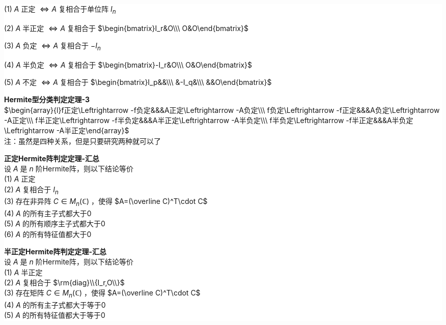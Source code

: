  $(1)\ A$ 正定 $\Leftrightarrow A$ 复相合于单位阵 $I_n$  
  
 $(2)\ A$ 半正定 $\Leftrightarrow A$ 复相合于 $\begin{bmatrix}I_r&O\\\ O&O\end{bmatrix}$  
  
 $(3)\ A$ 负定 $\Leftrightarrow A$ 复相合于 $-I_n$  
  
 $(4)\ A$ 半负定 $\Leftrightarrow A$ 复相合于 $\begin{bmatrix}-I_r&O\\\ O&O\end{bmatrix}$  
  
 $(5)\ A$ 不定 $\Leftrightarrow A$ 复相合于 $\begin{bmatrix}I_p&&\\\ &-I_q&\\\ &&O\end{bmatrix}$  
  
**Hermite型分类判定定理-3**  
 $\begin{array}{l}f正定\Leftrightarrow -f负定&&&A正定\Leftrightarrow -A负定\\\ f负定\Leftrightarrow -f正定&&&A负定\Leftrightarrow -A正定\\\ f半正定\Leftrightarrow -f半负定&&&A半正定\Leftrightarrow -A半负定\\\ f半负定\Leftrightarrow -f半正定&&&A半负定\Leftrightarrow -A半正定\end{array}$  
注：虽然是四种关系，但是只要研究两种就可以了  
  
**正定Hermite阵判定定理-汇总**  
设 $A$ 是 $n$ 阶Hermite阵，则以下结论等价  
 $(1)$ $A$ 正定  
 $(2)$ $A$ 复相合于 $I_n$  
 $(3)$ 存在非异阵 $C\in M_n(\mathbb{C})$ ，使得 $A=(\overline C)^T\cdot C$  
 $(4)$ $A$ 的所有主子式都大于0  
 $(5)$ $A$ 的所有顺序主子式都大于0  
 $(6)$ $A$ 的所有特征值都大于0  
  
**半正定Hermite阵判定定理-汇总**  
设 $A$ 是 $n$ 阶Hermite阵，则以下结论等价  
 $(1)$ $A$ 半正定  
 $(2)$ $A$ 复相合于 $\rm{diag}\\{I_r,O\\}$  
 $(3)$ 存在矩阵 $C\in M_n(\mathbb{C})$ ，使得 $A=(\overline C)^T\cdot C$  
 $(4)$ $A$ 的所有主子式都大于等于0  
 $(5)$ $A$ 的所有特征值都大于等于0  
